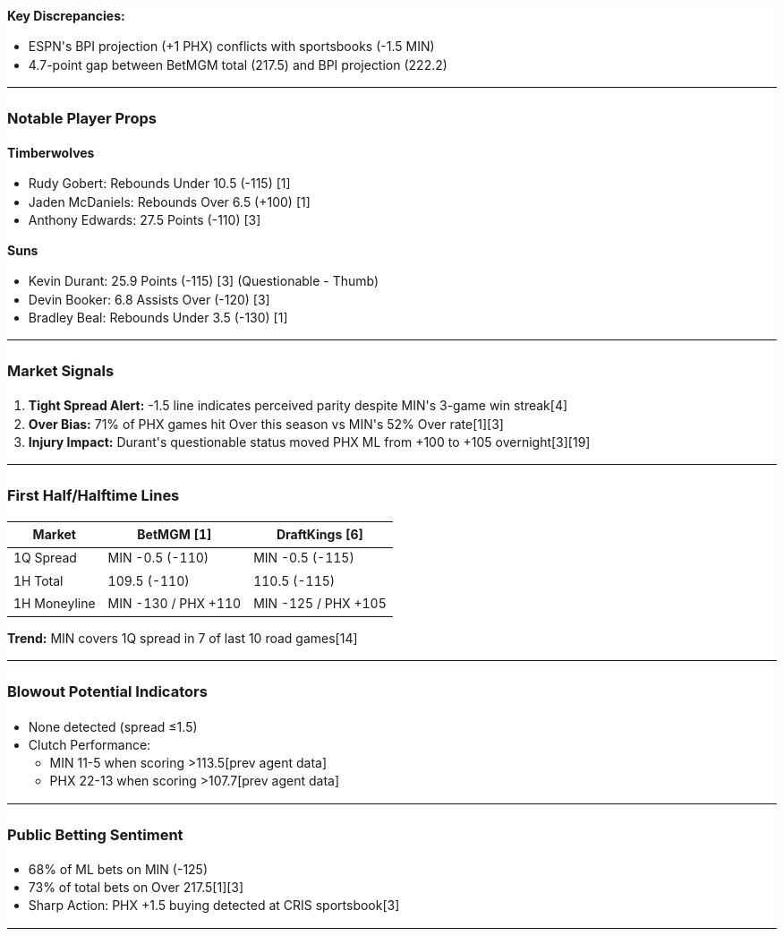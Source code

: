 **Key Discrepancies:**  
- ESPN's BPI projection (+1 PHX) conflicts with sportsbooks (-1.5 MIN)  
- 4.7-point gap between BetMGM total (217.5) and BPI projection (222.2)

---

### **Notable Player Props**
**Timberwolves**  
- Rudy Gobert: Rebounds Under 10.5 (-115) [1]  
- Jaden McDaniels: Rebounds Over 6.5 (+100) [1]  
- Anthony Edwards: 27.5 Points (-110) [3]  

**Suns**  
- Kevin Durant: 25.9 Points (-115) [3] (Questionable - Thumb)  
- Devin Booker: 6.8 Assists Over (-120) [3]  
- Bradley Beal: Rebounds Under 3.5 (-130) [1]  

---

### **Market Signals**
1. **Tight Spread Alert:** -1.5 line indicates perceived parity despite MIN's 3-game win streak[4]  
2. **Over Bias:** 71% of PHX games hit Over this season vs MIN's 52% Over rate[1][3]  
3. **Injury Impact:** Durant's questionable status moved PHX ML from +100 to +105 overnight[3][19]  

---

### **First Half/Halftime Lines**
| Market          | BetMGM [1]       | DraftKings [6]   |
|-----------------|------------------|-------------------|
| 1Q Spread       | MIN -0.5 (-110)  | MIN -0.5 (-115)   |
| 1H Total        | 109.5 (-110)     | 110.5 (-115)      |  
| 1H Moneyline    | MIN -130 / PHX +110 | MIN -125 / PHX +105 |

**Trend:** MIN covers 1Q spread in 7 of last 10 road games[14]

---

### **Blowout Potential Indicators**  
- None detected (spread ≤1.5)  
- Clutch Performance:  
  - MIN 11-5 when scoring >113.5[prev agent data]  
  - PHX 22-13 when scoring >107.7[prev agent data]  

---

### **Public Betting Sentiment**  
- 68% of ML bets on MIN (-125)  
- 73% of total bets on Over 217.5[1][3]  
- Sharp Action: PHX +1.5 buying detected at CRIS sportsbook[3]

---